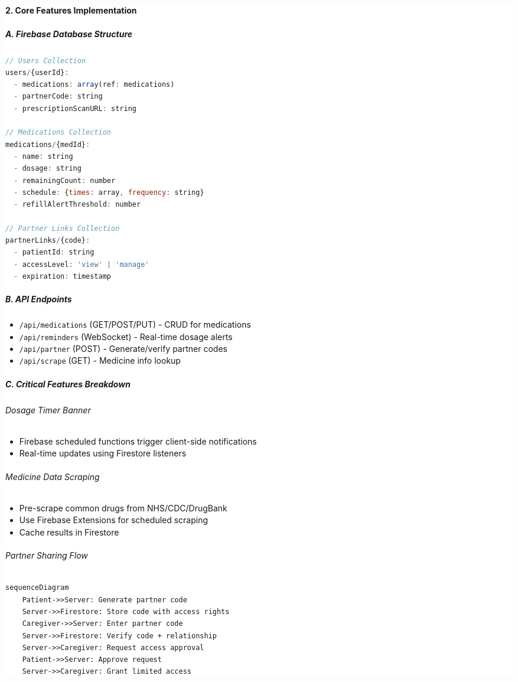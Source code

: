 #### 2. Core Features Implementation

##### A. Firebase Database Structure
```javascript
// Users Collection
users/{userId}: 
  - medications: array(ref: medications)
  - partnerCode: string
  - prescriptionScanURL: string

// Medications Collection
medications/{medId}:
  - name: string
  - dosage: string
  - remainingCount: number
  - schedule: {times: array, frequency: string}
  - refillAlertThreshold: number

// Partner Links Collection
partnerLinks/{code}:
  - patientId: string
  - accessLevel: 'view' | 'manage'
  - expiration: timestamp
```

##### B. API Endpoints
- `/api/medications` (GET/POST/PUT) - CRUD for medications
- `/api/reminders` (WebSocket) - Real-time dosage alerts
- `/api/partner` (POST) - Generate/verify partner codes
- `/api/scrape` (GET) - Medicine info lookup

##### C. Critical Features Breakdown

###### Dosage Timer Banner
- Firebase scheduled functions trigger client-side notifications
- Real-time updates using Firestore listeners

###### Medicine Data Scraping
- Pre-scrape common drugs from NHS/CDC/DrugBank
- Use Firebase Extensions for scheduled scraping
- Cache results in Firestore

###### Partner Sharing Flow
```mermaid
sequenceDiagram
    Patient->>Server: Generate partner code
    Server->>Firestore: Store code with access rights
    Caregiver->>Server: Enter partner code
    Server->>Firestore: Verify code + relationship
    Server->>Caregiver: Request access approval
    Patient->>Server: Approve request
    Server->>Caregiver: Grant limited access
```
